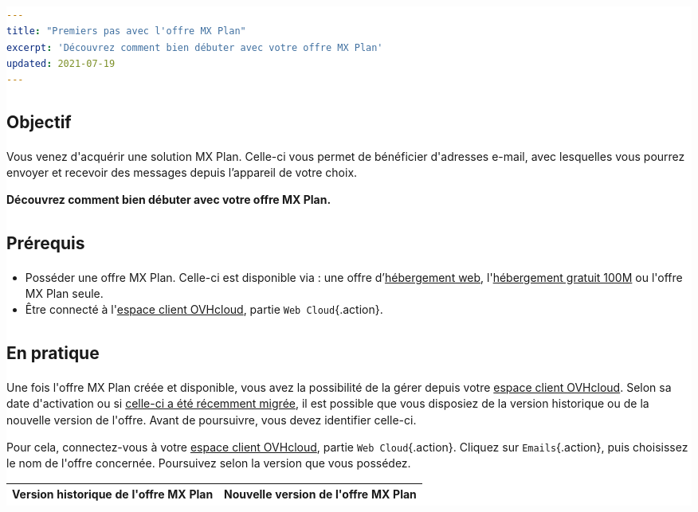 ```yaml
---
title: "Premiers pas avec l'offre MX Plan"
excerpt: 'Découvrez comment bien débuter avec votre offre MX Plan'
updated: 2021-07-19
---
```



## Objectif

Vous venez d'acquérir une solution MX Plan. Celle-ci vous permet de bénéficier d'adresses e-mail, avec lesquelles vous pourrez envoyer et recevoir des messages depuis l’appareil de votre choix.

**Découvrez comment bien débuter avec votre offre MX Plan.**

## Prérequis

- Posséder une offre MX Plan. Celle-ci est disponible via : une offre d’[hébergement web](https://www.ovhcloud.com/fr/web-hosting/), l'[hébergement gratuit 100M](https://www.ovhcloud.com/fr/domains/free-web-hosting/) ou l'offre MX Plan seule.
- Être connecté à l'[espace client OVHcloud](https://www.ovh.com/auth/?action=gotomanager&from=https://www.ovh.com/fr/&ovhSubsidiary=fr), partie `Web Cloud`{.action}.

## En pratique

Une fois l'offre MX Plan créée et disponible, vous avez la possibilité de la gérer depuis votre [espace client OVHcloud](https://www.ovh.com/auth/?action=gotomanager&from=https://www.ovh.com/fr/&ovhSubsidiary=fr). Selon sa date d'activation ou si [celle-ci a été récemment migrée](https://www.ovh.com/fr/mxplan-migration/), il est possible que vous disposiez de la version historique ou de la nouvelle version de l'offre. Avant de poursuivre, vous devez identifier celle-ci.

Pour cela, connectez-vous à votre [espace client OVHcloud](https://www.ovh.com/auth/?action=gotomanager&from=https://www.ovh.com/fr/&ovhSubsidiary=fr), partie `Web Cloud`{.action}. Cliquez sur `Emails`{.action}, puis choisissez le nom de l'offre concernée. Poursuivez selon la version que vous possédez.

|Version historique de l'offre MX Plan|Nouvelle version de l'offre MX Plan|
|---|---|